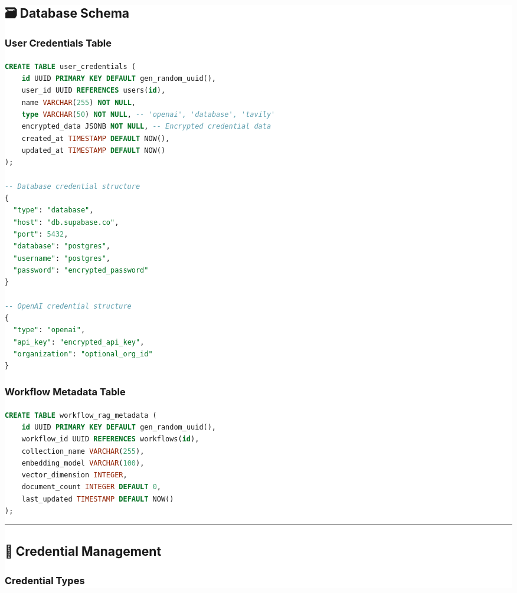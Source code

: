 
## 🗃️ Database Schema

### User Credentials Table
```sql
CREATE TABLE user_credentials (
    id UUID PRIMARY KEY DEFAULT gen_random_uuid(),
    user_id UUID REFERENCES users(id),
    name VARCHAR(255) NOT NULL,
    type VARCHAR(50) NOT NULL, -- 'openai', 'database', 'tavily'
    encrypted_data JSONB NOT NULL, -- Encrypted credential data
    created_at TIMESTAMP DEFAULT NOW(),
    updated_at TIMESTAMP DEFAULT NOW()
);

-- Database credential structure
{
  "type": "database",
  "host": "db.supabase.co", 
  "port": 5432,
  "database": "postgres",
  "username": "postgres",
  "password": "encrypted_password"
}

-- OpenAI credential structure  
{
  "type": "openai",
  "api_key": "encrypted_api_key",
  "organization": "optional_org_id"
}
```

### Workflow Metadata Table
```sql
CREATE TABLE workflow_rag_metadata (
    id UUID PRIMARY KEY DEFAULT gen_random_uuid(),
    workflow_id UUID REFERENCES workflows(id),
    collection_name VARCHAR(255),
    embedding_model VARCHAR(100),
    vector_dimension INTEGER,
    document_count INTEGER DEFAULT 0,
    last_updated TIMESTAMP DEFAULT NOW()
);
```

---

## 🔐 Credential Management

### Credential Types
